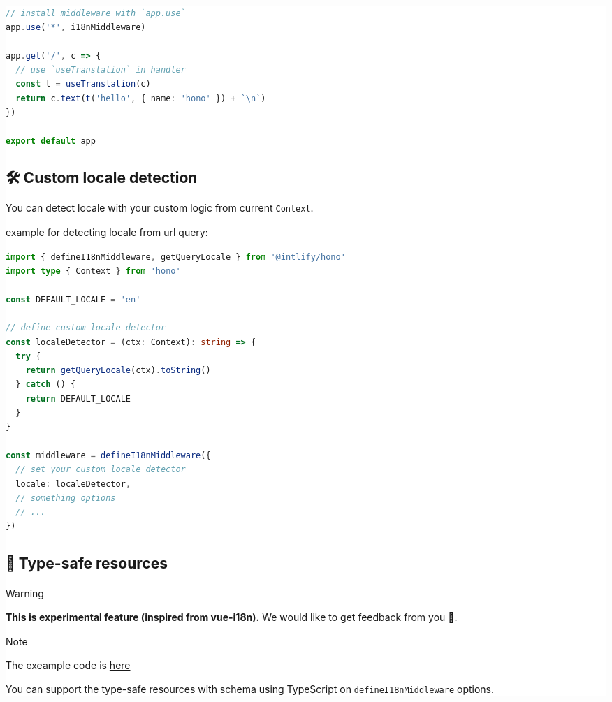 ```ts
// install middleware with `app.use`
app.use('*', i18nMiddleware)

app.get('/', c => {
  // use `useTranslation` in handler
  const t = useTranslation(c)
  return c.text(t('hello', { name: 'hono' }) + `\n`)
})

export default app
```

## 🛠️ Custom locale detection

You can detect locale with your custom logic from current `Context`.

example for detecting locale from url query:

```ts
import { defineI18nMiddleware, getQueryLocale } from '@intlify/hono'
import type { Context } from 'hono'

const DEFAULT_LOCALE = 'en'

// define custom locale detector
const localeDetector = (ctx: Context): string => {
  try {
    return getQueryLocale(ctx).toString()
  } catch () {
    return DEFAULT_LOCALE
  }
}

const middleware = defineI18nMiddleware({
  // set your custom locale detector
  locale: localeDetector,
  // something options
  // ...
})
```

## 🧩 Type-safe resources

> [!WARNING]  
> **This is experimental feature (inspired from [vue-i18n](https://vue-i18n.intlify.dev/guide/advanced/typescript.html#typescript-support)).**
> We would like to get feedback from you 🙂.

> [!NOTE]
> The exeample code is [here](https://github.com/intlify/hono/tree/main/playground/typesafe-schema)

You can support the type-safe resources with schema using TypeScript on `defineI18nMiddleware` options.


[npm-version-src]: https://img.shields.io/npm/v/@intlify/hono?style=flat&colorA=18181B&colorB=FFAD33
[npm-version-href]: https://npmjs.com/package/@intlify/hono
[npm-downloads-src]: https://img.shields.io/npm/dm/@intlify/hono?style=flat&colorA=18181B&colorB=FFAD33
[npm-downloads-href]: https://npmjs.com/package/@intlify/hono
[ci-src]: https://github.com/intlify/utils/actions/workflows/ci.yml/badge.svg
[ci-href]: https://github.com/intlify/utils/actions/workflows/ci.yml